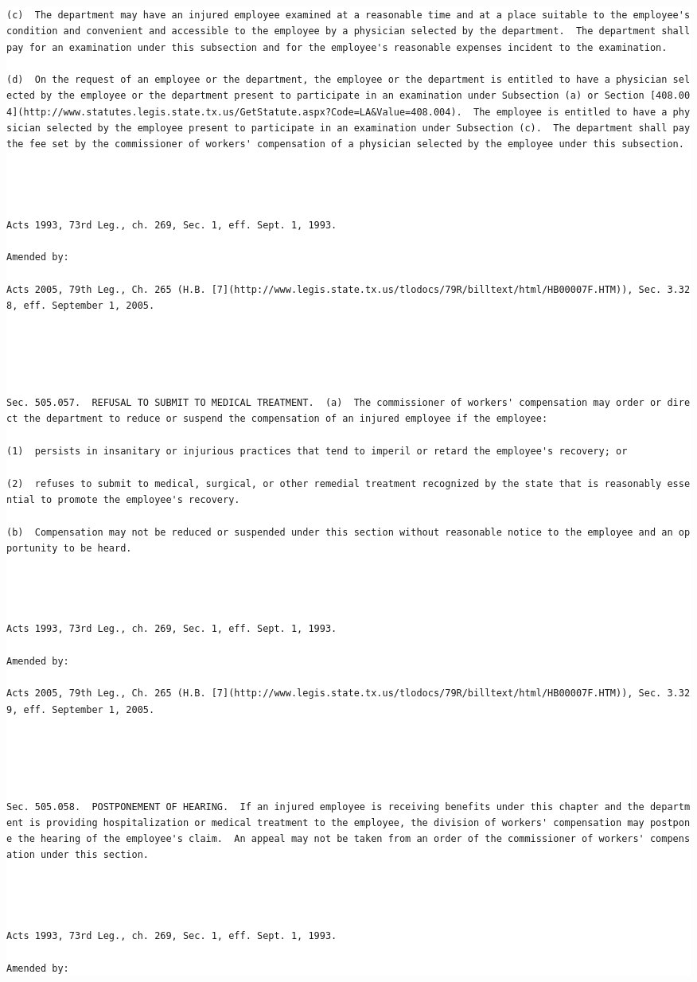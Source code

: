     (c)  The department may have an injured employee examined at a reasonable time and at a place suitable to the employee's condition and convenient and accessible to the employee by a physician selected by the department.  The department shall pay for an examination under this subsection and for the employee's reasonable expenses incident to the examination.
    
    (d)  On the request of an employee or the department, the employee or the department is entitled to have a physician selected by the employee or the department present to participate in an examination under Subsection (a) or Section [408.004](http://www.statutes.legis.state.tx.us/GetStatute.aspx?Code=LA&Value=408.004).  The employee is entitled to have a physician selected by the employee present to participate in an examination under Subsection (c).  The department shall pay the fee set by the commissioner of workers' compensation of a physician selected by the employee under this subsection.
    
    
    
    
    Acts 1993, 73rd Leg., ch. 269, Sec. 1, eff. Sept. 1, 1993.
    
    Amended by: 
    
    Acts 2005, 79th Leg., Ch. 265 (H.B. [7](http://www.legis.state.tx.us/tlodocs/79R/billtext/html/HB00007F.HTM)), Sec. 3.328, eff. September 1, 2005.
    
    
    
    
    
    Sec. 505.057.  REFUSAL TO SUBMIT TO MEDICAL TREATMENT.  (a)  The commissioner of workers' compensation may order or direct the department to reduce or suspend the compensation of an injured employee if the employee:
    
    (1)  persists in insanitary or injurious practices that tend to imperil or retard the employee's recovery; or
    
    (2)  refuses to submit to medical, surgical, or other remedial treatment recognized by the state that is reasonably essential to promote the employee's recovery.
    
    (b)  Compensation may not be reduced or suspended under this section without reasonable notice to the employee and an opportunity to be heard.
    
    
    
    
    Acts 1993, 73rd Leg., ch. 269, Sec. 1, eff. Sept. 1, 1993.
    
    Amended by: 
    
    Acts 2005, 79th Leg., Ch. 265 (H.B. [7](http://www.legis.state.tx.us/tlodocs/79R/billtext/html/HB00007F.HTM)), Sec. 3.329, eff. September 1, 2005.
    
    
    
    
    
    Sec. 505.058.  POSTPONEMENT OF HEARING.  If an injured employee is receiving benefits under this chapter and the department is providing hospitalization or medical treatment to the employee, the division of workers' compensation may postpone the hearing of the employee's claim.  An appeal may not be taken from an order of the commissioner of workers' compensation under this section.
    
    
    
    
    Acts 1993, 73rd Leg., ch. 269, Sec. 1, eff. Sept. 1, 1993.
    
    Amended by: 
    